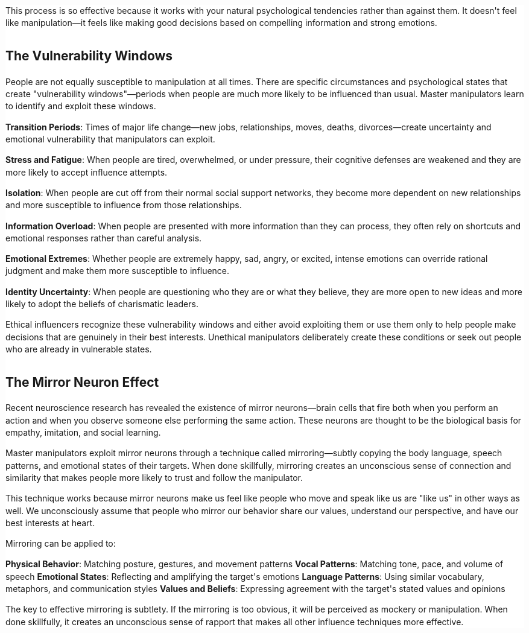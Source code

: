 This process is so effective because it works with your natural psychological tendencies rather than against them. It doesn't feel like manipulation—it feels like making good decisions based on compelling information and strong emotions.

## The Vulnerability Windows

People are not equally susceptible to manipulation at all times. There are specific circumstances and psychological states that create "vulnerability windows"—periods when people are much more likely to be influenced than usual. Master manipulators learn to identify and exploit these windows.

**Transition Periods**: Times of major life change—new jobs, relationships, moves, deaths, divorces—create uncertainty and emotional vulnerability that manipulators can exploit.

**Stress and Fatigue**: When people are tired, overwhelmed, or under pressure, their cognitive defenses are weakened and they are more likely to accept influence attempts.

**Isolation**: When people are cut off from their normal social support networks, they become more dependent on new relationships and more susceptible to influence from those relationships.

**Information Overload**: When people are presented with more information than they can process, they often rely on shortcuts and emotional responses rather than careful analysis.

**Emotional Extremes**: Whether people are extremely happy, sad, angry, or excited, intense emotions can override rational judgment and make them more susceptible to influence.

**Identity Uncertainty**: When people are questioning who they are or what they believe, they are more open to new ideas and more likely to adopt the beliefs of charismatic leaders.

Ethical influencers recognize these vulnerability windows and either avoid exploiting them or use them only to help people make decisions that are genuinely in their best interests. Unethical manipulators deliberately create these conditions or seek out people who are already in vulnerable states.

## The Mirror Neuron Effect

Recent neuroscience research has revealed the existence of mirror neurons—brain cells that fire both when you perform an action and when you observe someone else performing the same action. These neurons are thought to be the biological basis for empathy, imitation, and social learning.

Master manipulators exploit mirror neurons through a technique called mirroring—subtly copying the body language, speech patterns, and emotional states of their targets. When done skillfully, mirroring creates an unconscious sense of connection and similarity that makes people more likely to trust and follow the manipulator.

This technique works because mirror neurons make us feel like people who move and speak like us are "like us" in other ways as well. We unconsciously assume that people who mirror our behavior share our values, understand our perspective, and have our best interests at heart.

Mirroring can be applied to:

**Physical Behavior**: Matching posture, gestures, and movement patterns **Vocal Patterns**: Matching tone, pace, and volume of speech **Emotional States**: Reflecting and amplifying the target's emotions **Language Patterns**: Using similar vocabulary, metaphors, and communication styles **Values and Beliefs**: Expressing agreement with the target's stated values and opinions

The key to effective mirroring is subtlety. If the mirroring is too obvious, it will be perceived as mockery or manipulation. When done skillfully, it creates an unconscious sense of rapport that makes all other influence techniques more effective.
